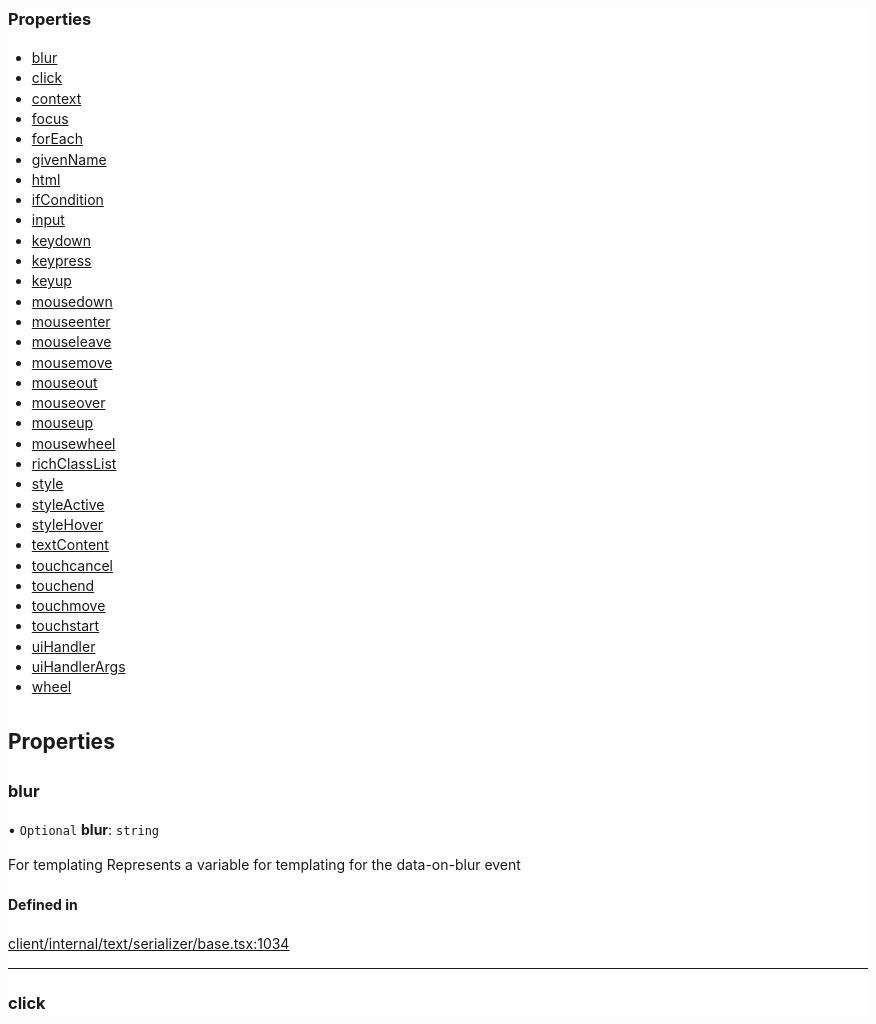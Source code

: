 ### Properties

- [blur](client_internal_text_serializer_base.IElementBase.md#blur)
- [click](client_internal_text_serializer_base.IElementBase.md#click)
- [context](client_internal_text_serializer_base.IElementBase.md#context)
- [focus](client_internal_text_serializer_base.IElementBase.md#focus)
- [forEach](client_internal_text_serializer_base.IElementBase.md#foreach)
- [givenName](client_internal_text_serializer_base.IElementBase.md#givenname)
- [html](client_internal_text_serializer_base.IElementBase.md#html)
- [ifCondition](client_internal_text_serializer_base.IElementBase.md#ifcondition)
- [input](client_internal_text_serializer_base.IElementBase.md#input)
- [keydown](client_internal_text_serializer_base.IElementBase.md#keydown)
- [keypress](client_internal_text_serializer_base.IElementBase.md#keypress)
- [keyup](client_internal_text_serializer_base.IElementBase.md#keyup)
- [mousedown](client_internal_text_serializer_base.IElementBase.md#mousedown)
- [mouseenter](client_internal_text_serializer_base.IElementBase.md#mouseenter)
- [mouseleave](client_internal_text_serializer_base.IElementBase.md#mouseleave)
- [mousemove](client_internal_text_serializer_base.IElementBase.md#mousemove)
- [mouseout](client_internal_text_serializer_base.IElementBase.md#mouseout)
- [mouseover](client_internal_text_serializer_base.IElementBase.md#mouseover)
- [mouseup](client_internal_text_serializer_base.IElementBase.md#mouseup)
- [mousewheel](client_internal_text_serializer_base.IElementBase.md#mousewheel)
- [richClassList](client_internal_text_serializer_base.IElementBase.md#richclasslist)
- [style](client_internal_text_serializer_base.IElementBase.md#style)
- [styleActive](client_internal_text_serializer_base.IElementBase.md#styleactive)
- [styleHover](client_internal_text_serializer_base.IElementBase.md#stylehover)
- [textContent](client_internal_text_serializer_base.IElementBase.md#textcontent)
- [touchcancel](client_internal_text_serializer_base.IElementBase.md#touchcancel)
- [touchend](client_internal_text_serializer_base.IElementBase.md#touchend)
- [touchmove](client_internal_text_serializer_base.IElementBase.md#touchmove)
- [touchstart](client_internal_text_serializer_base.IElementBase.md#touchstart)
- [uiHandler](client_internal_text_serializer_base.IElementBase.md#uihandler)
- [uiHandlerArgs](client_internal_text_serializer_base.IElementBase.md#uihandlerargs)
- [wheel](client_internal_text_serializer_base.IElementBase.md#wheel)

## Properties

### blur

• `Optional` **blur**: `string`

For templating
Represents a variable for templating for the data-on-blur event

#### Defined in

[client/internal/text/serializer/base.tsx:1034](https://github.com/onzag/itemize/blob/f2db74a5/client/internal/text/serializer/base.tsx#L1034)

___

### click
